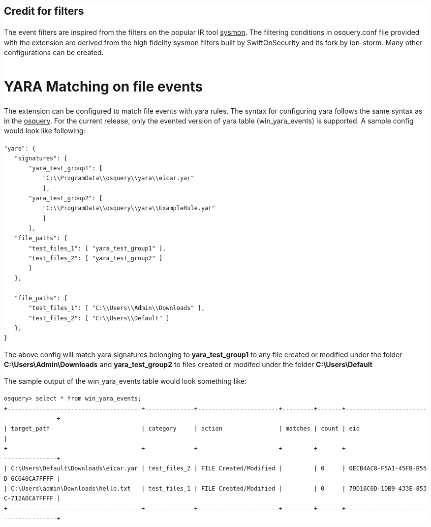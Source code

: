## Credit for filters

The event filters are inspired from the filters on the popular IR tool
[sysmon](https://docs.microsoft.com/en-us/sysinternals/downloads/sysmon). The
filtering conditions in osquery.conf file provided with the extension are
derived from the high fidelity sysmon filters built by
[SwiftOnSecurity](https://github.com/SwiftOnSecurity/sysmon-config) and its fork
by [ion-storm](https://github.com/ion-storm/sysmon-config). Many other
configurations can be created.

# YARA Matching on file events

The extension can be configured to match file events with yara rules. The syntax for configuring yara follows the same 
syntax as in the [osquery](https://osquery.readthedocs.io/en/stable/deployment/yara/). For the current release, only 
the evented version of yara table (win_yara_events) is supported. A sample config would look like following:
~~~~~~~~~~~~~~~~~~~~~~~~~~~~~~~~~~~~~~~~~~~~~~~~~~~~~~~~~~~~~~~~~~~~~~~~~~~~~~~~
"yara": {
   "signatures": {
       "yara_test_group1": [
           "C:\\ProgramData\\osquery\\yara\\eicar.yar"
           ],
       "yara_test_group2": [
           "C:\\ProgramData\\osquery\\yara\\ExampleRule.yar"
           ]
       },
   "file_paths": {
       "test_files_1": [ "yara_test_group1" ],
       "test_files_2": [ "yara_test_group2" ]
       }
   },

   "file_paths": {
       "test_files_1": [ "C:\\Users\\Admin\\Downloads" ],
       "test_files_2": [ "C:\\Users\\Default" ]
   },
}

~~~~~~~~~~~~~~~~~~~~~~~~~~~~~~~~~~~~~~~~~~~~~~~~~~~~~~~~~~~~~~~~~~~~~~~~~~~~~~~~

The above config will match yara signatures belonging to **yara_test_group1** to any file created or modified under the folder **C:\Users\Admin\Downloads**
and **yara_test_group2** to files created or modifed under the folder **C:\Users\Default**

The sample output of the win_yara_events table would look something like:

~~~~~~~~~~~~~~~~~~~~~~~~~~~~~~~~~~~~~~~~~~~~~~~~~~~~~~~~~~~~~~~~~~~~~~~~~~~~~~~~
osquery> select * from win_yara_events;
+--------------------------------------+--------------+-----------------------+---------+-------+--------------------------------------+
| target_path                          | category     | action                | matches | count | eid                                  |
+--------------------------------------+--------------+-----------------------+---------+-------+--------------------------------------+
| C:\Users\Default\Downloads\eicar.yar | test_files_2 | FILE Created/Modified |         | 0     | 0ECB4AC8-F5A1-45FB-B55D-6C640CA7FFFF |
| C:\Users\admin\Downloads\hello.txt   | test_files_1 | FILE Created/Modified |         | 0     | 79D16C6D-1DB9-433E-853C-712A0CA7FFFF |
+--------------------------------------+--------------+-----------------------+---------+-------+--------------------------------------+
~~~~~~~~~~~~~~~~~~~~~~~~~~~~~~~~~~~~~~~~~~~~~~~~~~~~~~~~~~~~~~~~~~~~~~~~~~~~~~~~
